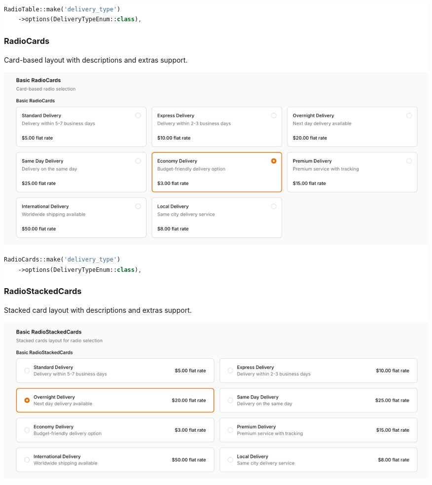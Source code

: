 ```php
RadioTable::make('delivery_type')
    ->options(DeliveryTypeEnum::class),
```

### RadioCards

Card-based layout with descriptions and extras support.

![basic_radio_cards.png](art/basic_radio_cards.png)

```php
RadioCards::make('delivery_type')
    ->options(DeliveryTypeEnum::class),
```

### RadioStackedCards

Stacked card layout with descriptions and extras support.

![basic_radio_stacked_cards.png](art/basic_radio_stacked_cards.png)
